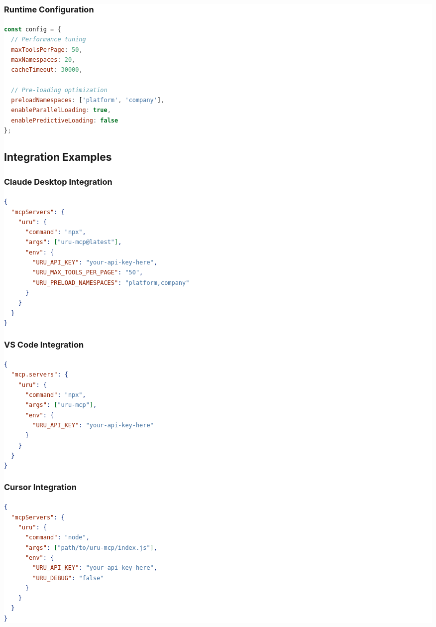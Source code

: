 ### Runtime Configuration
```javascript
const config = {
  // Performance tuning
  maxToolsPerPage: 50,
  maxNamespaces: 20,
  cacheTimeout: 30000,

  // Pre-loading optimization
  preloadNamespaces: ['platform', 'company'],
  enableParallelLoading: true,
  enablePredictiveLoading: false
};
```

## Integration Examples

### Claude Desktop Integration
```json
{
  "mcpServers": {
    "uru": {
      "command": "npx",
      "args": ["uru-mcp@latest"],
      "env": {
        "URU_API_KEY": "your-api-key-here",
        "URU_MAX_TOOLS_PER_PAGE": "50",
        "URU_PRELOAD_NAMESPACES": "platform,company"
      }
    }
  }
}
```

### VS Code Integration
```json
{
  "mcp.servers": {
    "uru": {
      "command": "npx",
      "args": ["uru-mcp"],
      "env": {
        "URU_API_KEY": "your-api-key-here"
      }
    }
  }
}
```

### Cursor Integration
```json
{
  "mcpServers": {
    "uru": {
      "command": "node",
      "args": ["path/to/uru-mcp/index.js"],
      "env": {
        "URU_API_KEY": "your-api-key-here",
        "URU_DEBUG": "false"
      }
    }
  }
}
```